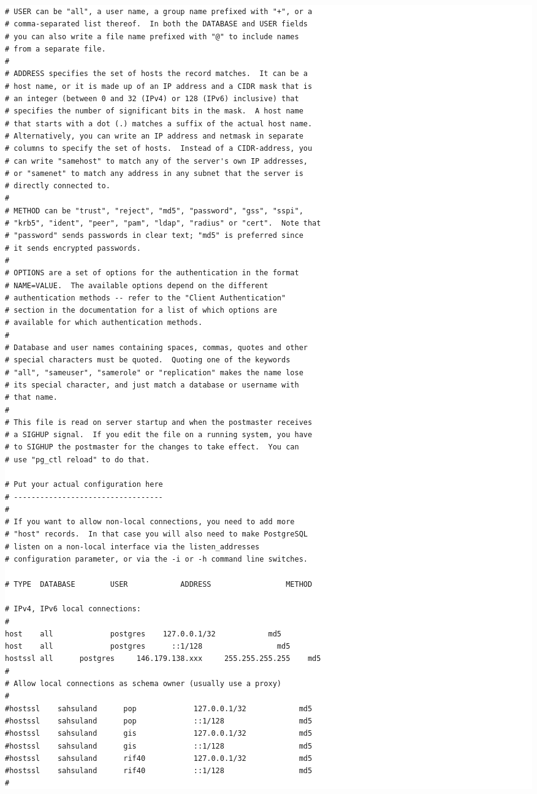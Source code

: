 ```
# USER can be "all", a user name, a group name prefixed with "+", or a
# comma-separated list thereof.  In both the DATABASE and USER fields
# you can also write a file name prefixed with "@" to include names
# from a separate file.
#
# ADDRESS specifies the set of hosts the record matches.  It can be a
# host name, or it is made up of an IP address and a CIDR mask that is
# an integer (between 0 and 32 (IPv4) or 128 (IPv6) inclusive) that
# specifies the number of significant bits in the mask.  A host name
# that starts with a dot (.) matches a suffix of the actual host name.
# Alternatively, you can write an IP address and netmask in separate
# columns to specify the set of hosts.  Instead of a CIDR-address, you
# can write "samehost" to match any of the server's own IP addresses,
# or "samenet" to match any address in any subnet that the server is
# directly connected to.
#
# METHOD can be "trust", "reject", "md5", "password", "gss", "sspi",
# "krb5", "ident", "peer", "pam", "ldap", "radius" or "cert".  Note that
# "password" sends passwords in clear text; "md5" is preferred since
# it sends encrypted passwords.
#
# OPTIONS are a set of options for the authentication in the format
# NAME=VALUE.  The available options depend on the different
# authentication methods -- refer to the "Client Authentication"
# section in the documentation for a list of which options are
# available for which authentication methods.
#
# Database and user names containing spaces, commas, quotes and other
# special characters must be quoted.  Quoting one of the keywords
# "all", "sameuser", "samerole" or "replication" makes the name lose
# its special character, and just match a database or username with
# that name.
#
# This file is read on server startup and when the postmaster receives
# a SIGHUP signal.  If you edit the file on a running system, you have
# to SIGHUP the postmaster for the changes to take effect.  You can
# use "pg_ctl reload" to do that.

# Put your actual configuration here
# ----------------------------------
#
# If you want to allow non-local connections, you need to add more
# "host" records.  In that case you will also need to make PostgreSQL
# listen on a non-local interface via the listen_addresses
# configuration parameter, or via the -i or -h command line switches.

# TYPE  DATABASE        USER            ADDRESS                 METHOD

# IPv4, IPv6 local connections:
#
host    all             postgres	127.0.0.1/32            md5
host    all             postgres      ::1/128                 md5
hostssl all		 postgres     146.179.138.xxx 	  255.255.255.255    md5
#
# Allow local connections as schema owner (usually use a proxy)
#
#hostssl    sahsuland	   pop             127.0.0.1/32            md5
#hostssl    sahsuland	   pop             ::1/128                 md5
#hostssl    sahsuland	   gis             127.0.0.1/32            md5
#hostssl    sahsuland	   gis             ::1/128                 md5
#hostssl    sahsuland	   rif40           127.0.0.1/32            md5
#hostssl    sahsuland	   rif40           ::1/128                 md5
#
```